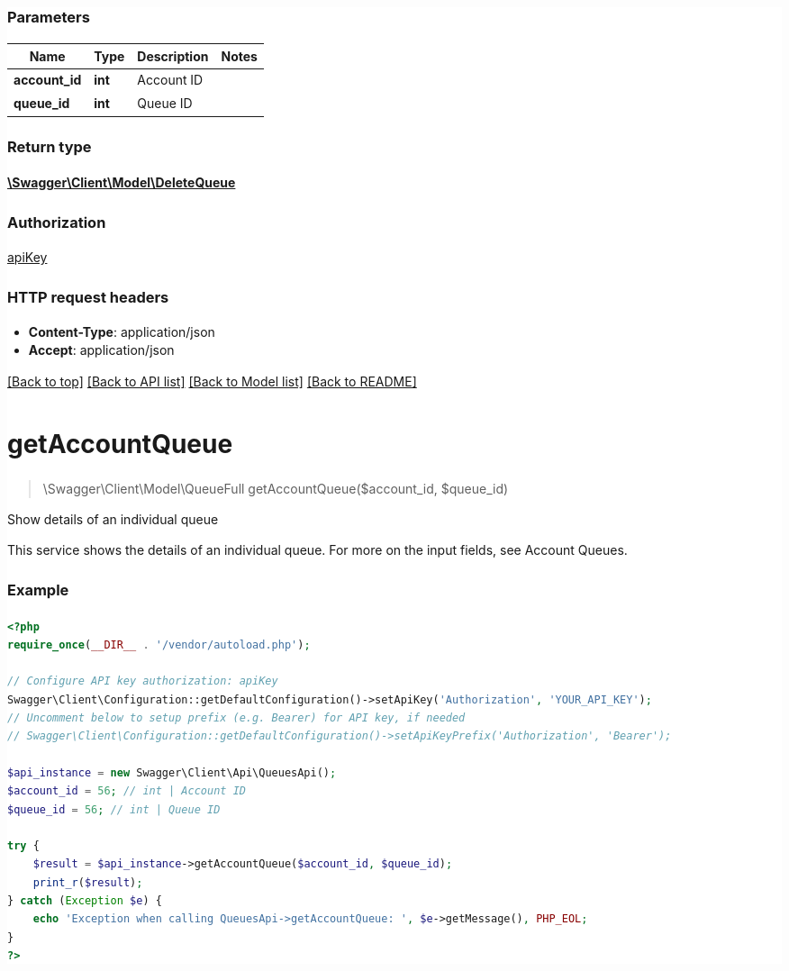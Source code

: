### Parameters

Name | Type | Description  | Notes
------------- | ------------- | ------------- | -------------
 **account_id** | **int**| Account ID |
 **queue_id** | **int**| Queue ID |

### Return type

[**\Swagger\Client\Model\DeleteQueue**](../Model/DeleteQueue.md)

### Authorization

[apiKey](../../README.md#apiKey)

### HTTP request headers

 - **Content-Type**: application/json
 - **Accept**: application/json

[[Back to top]](#) [[Back to API list]](../../README.md#documentation-for-api-endpoints) [[Back to Model list]](../../README.md#documentation-for-models) [[Back to README]](../../README.md)

# **getAccountQueue**
> \Swagger\Client\Model\QueueFull getAccountQueue($account_id, $queue_id)

Show details of an individual queue

This service shows the details of an individual queue. For more on the input fields, see Account Queues.

### Example
```php
<?php
require_once(__DIR__ . '/vendor/autoload.php');

// Configure API key authorization: apiKey
Swagger\Client\Configuration::getDefaultConfiguration()->setApiKey('Authorization', 'YOUR_API_KEY');
// Uncomment below to setup prefix (e.g. Bearer) for API key, if needed
// Swagger\Client\Configuration::getDefaultConfiguration()->setApiKeyPrefix('Authorization', 'Bearer');

$api_instance = new Swagger\Client\Api\QueuesApi();
$account_id = 56; // int | Account ID
$queue_id = 56; // int | Queue ID

try {
    $result = $api_instance->getAccountQueue($account_id, $queue_id);
    print_r($result);
} catch (Exception $e) {
    echo 'Exception when calling QueuesApi->getAccountQueue: ', $e->getMessage(), PHP_EOL;
}
?>
```

